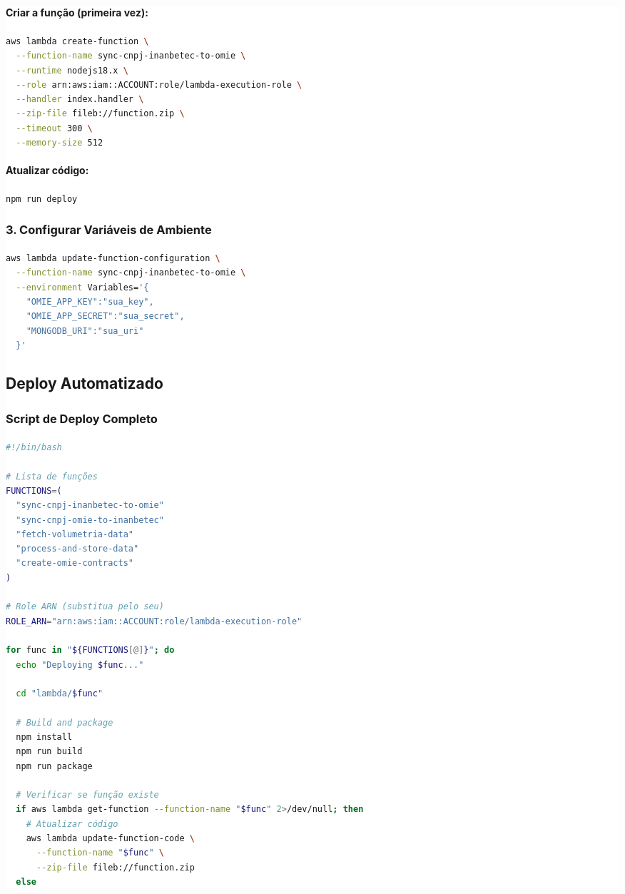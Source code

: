 #### Criar a função (primeira vez):
```bash
aws lambda create-function \
  --function-name sync-cnpj-inanbetec-to-omie \
  --runtime nodejs18.x \
  --role arn:aws:iam::ACCOUNT:role/lambda-execution-role \
  --handler index.handler \
  --zip-file fileb://function.zip \
  --timeout 300 \
  --memory-size 512
```

#### Atualizar código:
```bash
npm run deploy
```

### 3. Configurar Variáveis de Ambiente
```bash
aws lambda update-function-configuration \
  --function-name sync-cnpj-inanbetec-to-omie \
  --environment Variables='{
    "OMIE_APP_KEY":"sua_key",
    "OMIE_APP_SECRET":"sua_secret",
    "MONGODB_URI":"sua_uri"
  }'
```

## Deploy Automatizado

### Script de Deploy Completo
```bash
#!/bin/bash

# Lista de funções
FUNCTIONS=(
  "sync-cnpj-inanbetec-to-omie"
  "sync-cnpj-omie-to-inanbetec" 
  "fetch-volumetria-data"
  "process-and-store-data"
  "create-omie-contracts"
)

# Role ARN (substitua pelo seu)
ROLE_ARN="arn:aws:iam::ACCOUNT:role/lambda-execution-role"

for func in "${FUNCTIONS[@]}"; do
  echo "Deploying $func..."
  
  cd "lambda/$func"
  
  # Build and package
  npm install
  npm run build
  npm run package
  
  # Verificar se função existe
  if aws lambda get-function --function-name "$func" 2>/dev/null; then
    # Atualizar código
    aws lambda update-function-code \
      --function-name "$func" \
      --zip-file fileb://function.zip
  else
```